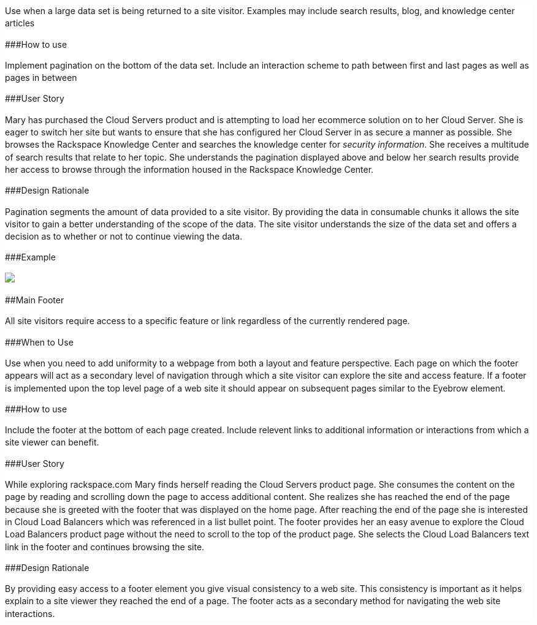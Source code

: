 Use when a large data set is being returned to a site visitor. Examples may include search results, blog, and knowledge center articles

###How to use

Implement pagination on the bottom of the data set. Include an interaction scheme to path between first and last pages as well as pages in between

###User Story

Mary has purchased the Cloud Servers product and is attempting to load her ecommerce solution on to her Cloud Server. She is eager to switch her site but wants to ensure that she has configured her Cloud Server in as secure a manner as possible. She browses the Rackspace Knowledge Center and searches the knowledge center for _security information_. She receives a multitude of search results that relate to her topic. She understands the pagination displayed above and below her search results provide her access to browse through the information housed in the Rackspace Knowledge Center.

###Design Rationale

Pagination segments the amount of data provided to a site visitor. By providing the data in consumable chunks it allows the site visitor to gain a better understanding of the scope of the data. The site visitor understands the size of the data set and offers a decision as to whether or not to continue viewing the data. 

###Example

<img src="http://e6e61b233bcecd895fdb-74f5ac90bad95964d53ac3322f7d0dec.r76.cf1.rackcdn.com/pagination.png">

##Main Footer

All site visitors require access to a specific feature or link regardless of the currently rendered page.

###When to Use

Use when you need to add uniformity to a webpage from both a layout and feature perspective. Each page on which the footer appears will act as a secondary level of navigation through which a site visitor can explore the site and access feature. If a footer is implemented upon the top level page of a web site it should appear on subsequent pages similar to the Eyebrow element.

###How to use

Include the footer at the bottom of each page created. Include relevent links to additional information or interactions from which a site viewer can benefit.

###User Story

While exploring rackspace.com Mary finds herself reading the Cloud Servers product page. She consumes the content on the page by reading and scrolling down the page to access additional content. She realizes she has reached the end of the page because she is greeted with the footer that was displayed on the home page. After reaching the end of the page she is interested in Cloud Load Balancers which was referenced in a list bullet point. The footer provides her an easy avenue to explore the Cloud Load Balancers product page without the need to scroll to the top of the product page. She selects the Cloud Load Balancers text link in the footer and continues browsing the site.

###Design Rationale

By providing easy access to a footer element you give visual consistency to a web site. This consistency is important as it helps explain to a site viewer they reached the end of a page. The footer acts as a secondary method for navigating the web site interactions.
